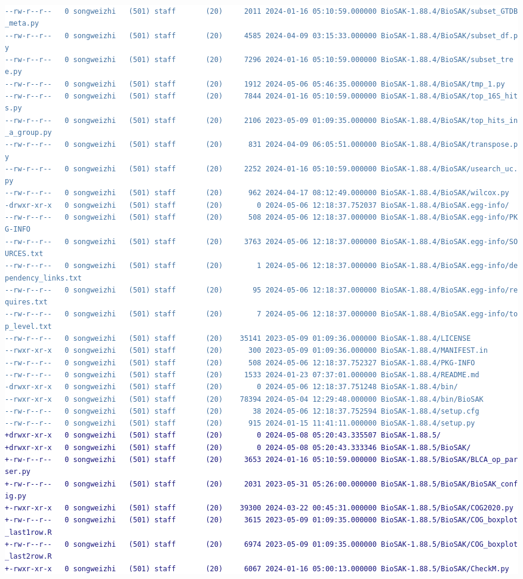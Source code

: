 ```diff
--rw-r--r--   0 songweizhi   (501) staff       (20)     2011 2024-01-16 05:10:59.000000 BioSAK-1.88.4/BioSAK/subset_GTDB_meta.py
--rw-r--r--   0 songweizhi   (501) staff       (20)     4585 2024-04-09 03:15:33.000000 BioSAK-1.88.4/BioSAK/subset_df.py
--rw-r--r--   0 songweizhi   (501) staff       (20)     7296 2024-01-16 05:10:59.000000 BioSAK-1.88.4/BioSAK/subset_tree.py
--rw-r--r--   0 songweizhi   (501) staff       (20)     1912 2024-05-06 05:46:35.000000 BioSAK-1.88.4/BioSAK/tmp_1.py
--rw-r--r--   0 songweizhi   (501) staff       (20)     7844 2024-01-16 05:10:59.000000 BioSAK-1.88.4/BioSAK/top_16S_hits.py
--rw-r--r--   0 songweizhi   (501) staff       (20)     2106 2023-05-09 01:09:35.000000 BioSAK-1.88.4/BioSAK/top_hits_in_a_group.py
--rw-r--r--   0 songweizhi   (501) staff       (20)      831 2024-04-09 06:05:51.000000 BioSAK-1.88.4/BioSAK/transpose.py
--rw-r--r--   0 songweizhi   (501) staff       (20)     2252 2024-01-16 05:10:59.000000 BioSAK-1.88.4/BioSAK/usearch_uc.py
--rw-r--r--   0 songweizhi   (501) staff       (20)      962 2024-04-17 08:12:49.000000 BioSAK-1.88.4/BioSAK/wilcox.py
-drwxr-xr-x   0 songweizhi   (501) staff       (20)        0 2024-05-06 12:18:37.752037 BioSAK-1.88.4/BioSAK.egg-info/
--rw-r--r--   0 songweizhi   (501) staff       (20)      508 2024-05-06 12:18:37.000000 BioSAK-1.88.4/BioSAK.egg-info/PKG-INFO
--rw-r--r--   0 songweizhi   (501) staff       (20)     3763 2024-05-06 12:18:37.000000 BioSAK-1.88.4/BioSAK.egg-info/SOURCES.txt
--rw-r--r--   0 songweizhi   (501) staff       (20)        1 2024-05-06 12:18:37.000000 BioSAK-1.88.4/BioSAK.egg-info/dependency_links.txt
--rw-r--r--   0 songweizhi   (501) staff       (20)       95 2024-05-06 12:18:37.000000 BioSAK-1.88.4/BioSAK.egg-info/requires.txt
--rw-r--r--   0 songweizhi   (501) staff       (20)        7 2024-05-06 12:18:37.000000 BioSAK-1.88.4/BioSAK.egg-info/top_level.txt
--rw-r--r--   0 songweizhi   (501) staff       (20)    35141 2023-05-09 01:09:36.000000 BioSAK-1.88.4/LICENSE
--rwxr-xr-x   0 songweizhi   (501) staff       (20)      300 2023-05-09 01:09:36.000000 BioSAK-1.88.4/MANIFEST.in
--rw-r--r--   0 songweizhi   (501) staff       (20)      508 2024-05-06 12:18:37.752327 BioSAK-1.88.4/PKG-INFO
--rw-r--r--   0 songweizhi   (501) staff       (20)     1533 2024-01-23 07:37:01.000000 BioSAK-1.88.4/README.md
-drwxr-xr-x   0 songweizhi   (501) staff       (20)        0 2024-05-06 12:18:37.751248 BioSAK-1.88.4/bin/
--rwxr-xr-x   0 songweizhi   (501) staff       (20)    78394 2024-05-04 12:29:48.000000 BioSAK-1.88.4/bin/BioSAK
--rw-r--r--   0 songweizhi   (501) staff       (20)       38 2024-05-06 12:18:37.752594 BioSAK-1.88.4/setup.cfg
--rw-r--r--   0 songweizhi   (501) staff       (20)      915 2024-01-15 11:41:11.000000 BioSAK-1.88.4/setup.py
+drwxr-xr-x   0 songweizhi   (501) staff       (20)        0 2024-05-08 05:20:43.335507 BioSAK-1.88.5/
+drwxr-xr-x   0 songweizhi   (501) staff       (20)        0 2024-05-08 05:20:43.333346 BioSAK-1.88.5/BioSAK/
+-rw-r--r--   0 songweizhi   (501) staff       (20)     3653 2024-01-16 05:10:59.000000 BioSAK-1.88.5/BioSAK/BLCA_op_parser.py
+-rw-r--r--   0 songweizhi   (501) staff       (20)     2031 2023-05-31 05:26:00.000000 BioSAK-1.88.5/BioSAK/BioSAK_config.py
+-rwxr-xr-x   0 songweizhi   (501) staff       (20)    39300 2024-03-22 00:45:31.000000 BioSAK-1.88.5/BioSAK/COG2020.py
+-rw-r--r--   0 songweizhi   (501) staff       (20)     3615 2023-05-09 01:09:35.000000 BioSAK-1.88.5/BioSAK/COG_boxplot_last1row.R
+-rw-r--r--   0 songweizhi   (501) staff       (20)     6974 2023-05-09 01:09:35.000000 BioSAK-1.88.5/BioSAK/COG_boxplot_last2row.R
+-rwxr-xr-x   0 songweizhi   (501) staff       (20)     6067 2024-01-16 05:00:13.000000 BioSAK-1.88.5/BioSAK/CheckM.py
```